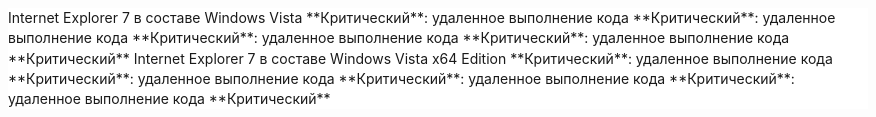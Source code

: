 </tr>
<tr>
<td style="border:1px solid black;">
Internet Explorer 7 в составе Windows Vista
</td>
<td style="border:1px solid black;">
**Критический**:  
удаленное выполнение кода
</td>
<td style="border:1px solid black;">
**Критический**:  
удаленное выполнение кода
</td>
<td style="border:1px solid black;">
**Критический**:  
удаленное выполнение кода
</td>
<td style="border:1px solid black;">
**Критический**:  
удаленное выполнение кода
</td>
<td style="border:1px solid black;">
**Критический**
</td>
</tr>
<tr class="alternateRow">
<td style="border:1px solid black;">
Internet Explorer 7 в составе Windows Vista x64 Edition
</td>
<td style="border:1px solid black;">
**Критический**:  
удаленное выполнение кода
</td>
<td style="border:1px solid black;">
**Критический**:  
удаленное выполнение кода
</td>
<td style="border:1px solid black;">
**Критический**:  
удаленное выполнение кода
</td>
<td style="border:1px solid black;">
**Критический**:  
удаленное выполнение кода
</td>
<td style="border:1px solid black;">
**Критический**
</td>
</tr>
</table>
 